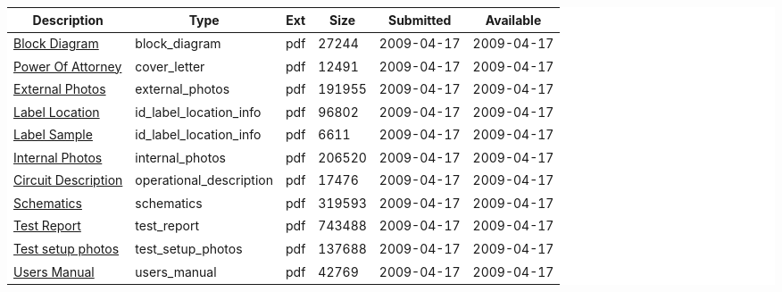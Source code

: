
| Description | Type | Ext | Size | Submitted | Available |
| ----------- | ---- | --- | ---- | --------- | --------- |
| [Block Diagram](XABO220/94c703f69177a2fcd3b9f713f82af04c/1098130.pdf) | block_diagram | pdf | 27244 | 2009-04-17 | 2009-04-17 |
| [Power Of Attorney](XABO220/94c703f69177a2fcd3b9f713f82af04c/1098136.pdf) | cover_letter | pdf | 12491 | 2009-04-17 | 2009-04-17 |
| [External Photos](XABO220/94c703f69177a2fcd3b9f713f82af04c/1098132.pdf) | external_photos | pdf | 191955 | 2009-04-17 | 2009-04-17 |
| [Label Location](XABO220/94c703f69177a2fcd3b9f713f82af04c/1098133.pdf) | id_label_location_info | pdf | 96802 | 2009-04-17 | 2009-04-17 |
| [Label Sample](XABO220/94c703f69177a2fcd3b9f713f82af04c/1098134.pdf) | id_label_location_info | pdf | 6611 | 2009-04-17 | 2009-04-17 |
| [Internal Photos](XABO220/94c703f69177a2fcd3b9f713f82af04c/1098135.pdf) | internal_photos | pdf | 206520 | 2009-04-17 | 2009-04-17 |
| [Circuit Description](XABO220/94c703f69177a2fcd3b9f713f82af04c/1098131.pdf) | operational_description | pdf | 17476 | 2009-04-17 | 2009-04-17 |
| [Schematics](XABO220/94c703f69177a2fcd3b9f713f82af04c/1098137.pdf) | schematics | pdf | 319593 | 2009-04-17 | 2009-04-17 |
| [Test Report](XABO220/94c703f69177a2fcd3b9f713f82af04c/1098138.pdf) | test_report | pdf | 743488 | 2009-04-17 | 2009-04-17 |
| [Test setup photos](XABO220/94c703f69177a2fcd3b9f713f82af04c/1098139.pdf) | test_setup_photos | pdf | 137688 | 2009-04-17 | 2009-04-17 |
| [Users Manual](XABO220/94c703f69177a2fcd3b9f713f82af04c/1098140.pdf) | users_manual | pdf | 42769 | 2009-04-17 | 2009-04-17 |
